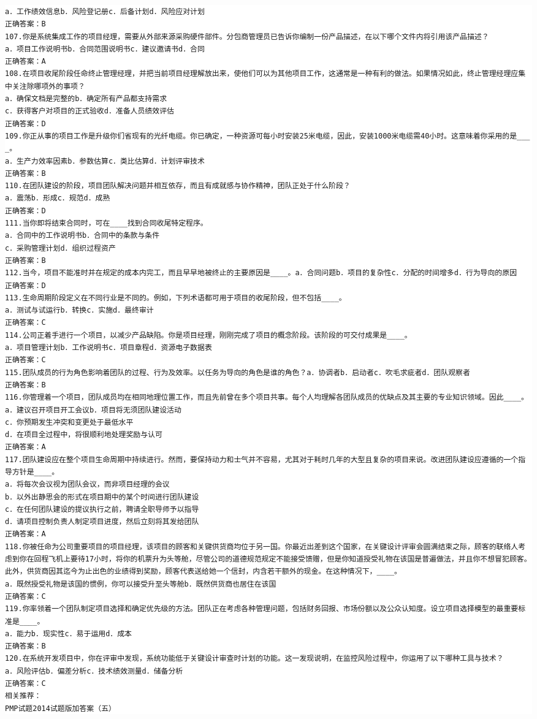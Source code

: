     a．工作绩效信息b．风险登记册c．后备计划d．风险应对计划
    正确答案：B
    107.你是系统集成工作的项目经理，需要从外部来源采购硬件部件。分包商管理员已告诉你编制一份产品描述，在以下哪个文件内将引用该产品描述？
    a．项目工作说明书b．合同范围说明书c．建议邀请书d．合同
    正确答案：A
    108.在项目收尾阶段任命终止管理经理，并把当前项目经理解放出来，使他们可以为其他项目工作，这通常是一种有利的做法。如果情况如此，终止管理经理应集中关注除哪项外的事项？
    a．确保文档是完整的b．确定所有产品都支持需求
    c．获得客户对项目的正式验收d．准备人员绩效评估
    正确答案：D
    109.你正从事的项目工作是升级你们省现有的光纤电缆。你已确定，一种资源可每小时安装25米电缆，因此，安装1000米电缆需40小时。这意味着你采用的是____。
    a．生产力效率因素b．参数估算c．类比估算d．计划评审技术
    正确答案：B
    110.在团队建设的阶段，项目团队解决问题并相互依存，而且有成就感与协作精神，团队正处于什么阶段？
    a．震荡b．形成c．规范d．成熟
    正确答案：D
    111.当你即将结束合同时，可在____找到合同收尾特定程序。
    a．合同中的工作说明书b．合同中的条款与条件
    c．采购管理计划d．组织过程资产
    正确答案：B
    112.当今，项目不能准时并在规定的成本内完工，而且早早地被终止的主要原因是____。a．合同问题b．项目的复杂性c．分配的时间增多d．行为导向的原因
    正确答案：D
    113.生命周期阶段定义在不同行业是不同的。例如，下列术语都可用于项目的收尾阶段，但不包括____。
    a．测试与试运行b．转换c．实施d．最终审计
    正确答案：C
    114.公司正着手进行一个项目，以减少产品缺陷。你是项目经理，刚刚完成了项目的概念阶段。该阶段的可交付成果是____。
    a．项目管理计划b．工作说明书c．项目章程d．资源电子数据表
    正确答案：C
    115.团队成员的行为角色影响着团队的过程、行为及效率。以任务为导向的角色是谁的角色？a．协调者b．启动者c．吹毛求疵者d．团队观察者
    正确答案：B
    116.你管理着一个项目，团队成员均在相同地理位置工作，而且先前曾在多个项目共事。每个人均理解各团队成员的优缺点及其主要的专业知识领域。因此____。
    a．建议召开项目开工会议b．项目将无须团队建设活动
    c．你预期发生冲突和变更处于最低水平
    d．在项目全过程中，将很顺利地处理奖励与认可
    正确答案：A
    117.团队建设应在整个项目生命周期中持续进行。然而，要保持动力和士气并不容易，尤其对于耗时几年的大型且复杂的项目来说。改进团队建设应遵循的一个指导方针是____。
    a．将每次会议视为团队会议，而非项目经理的会议
    b．以外出静思会的形式在项目期中的某个时间进行团队建设
    c．在任何团队建设的提议执行之前，聘请全职导师予以指导
    d．请项目控制负责人制定项目进度，然后立刻将其发给团队
    正确答案：A
    118.你被任命为公司重要项目的项目经理，该项目的顾客和关键供货商均位于另一国。你最近出差到这个国家，在关键设计评审会圆满结束之际，顾客的联络人考虑到你在回程飞机上要待17小时，将你的机票升为头等舱，尽管公司的道德规范规定不能接受馈赠，但是你知道授受礼物在该国是普遍做法，并且你不想冒犯顾客。此外，供货商因其迄今为止出色的业绩得到奖励，顾客代表送给她一个信封，内含若干额外的现金。在这种情况下，____。
    a．既然授受礼物是该国的惯例，你可以接受升至头等舱b．既然供货商也居住在该国
    正确答案：C
    119.你率领着一个团队制定项目选择和确定优先级的方法。团队正在考虑各种管理问题，包括财务回报、市场份额以及公众认知度。设立项目选择模型的最重要标准是____。
    a．能力b．现实性c．易于运用d．成本
    正确答案：B
    120.在系统开发项目中，你在评审中发现，系统功能低于关键设计审查时计划的功能。这一发现说明，在监控风险过程中，你运用了以下哪种工具与技术？
    a．风险评估b．偏差分析c．技术绩效测量d．储备分析
    正确答案：C
    相关推荐：
    PMP试题2014试题版加答案（五）
